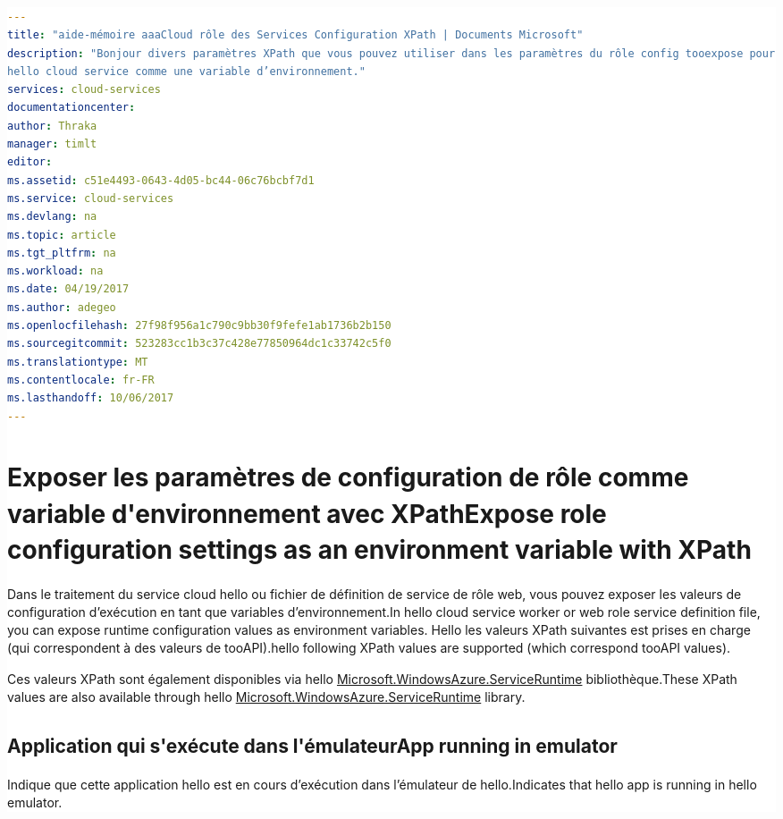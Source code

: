 ```yaml
---
title: "aide-mémoire aaaCloud rôle des Services Configuration XPath | Documents Microsoft"
description: "Bonjour divers paramètres XPath que vous pouvez utiliser dans les paramètres du rôle config tooexpose pour hello cloud service comme une variable d’environnement."
services: cloud-services
documentationcenter: 
author: Thraka
manager: timlt
editor: 
ms.assetid: c51e4493-0643-4d05-bc44-06c76bcbf7d1
ms.service: cloud-services
ms.devlang: na
ms.topic: article
ms.tgt_pltfrm: na
ms.workload: na
ms.date: 04/19/2017
ms.author: adegeo
ms.openlocfilehash: 27f98f956a1c790c9bb30f9fefe1ab1736b2b150
ms.sourcegitcommit: 523283cc1b3c37c428e77850964dc1c33742c5f0
ms.translationtype: MT
ms.contentlocale: fr-FR
ms.lasthandoff: 10/06/2017
---
```

# <a name="expose-role-configuration-settings-as-an-environment-variable-with-xpath"></a><span data-ttu-id="c3452-103">Exposer les paramètres de configuration de rôle comme variable d'environnement avec XPath</span><span class="sxs-lookup"><span data-stu-id="c3452-103">Expose role configuration settings as an environment variable with XPath</span></span>
<span data-ttu-id="c3452-104">Dans le traitement du service cloud hello ou fichier de définition de service de rôle web, vous pouvez exposer les valeurs de configuration d’exécution en tant que variables d’environnement.</span><span class="sxs-lookup"><span data-stu-id="c3452-104">In hello cloud service worker or web role service definition file, you can expose runtime configuration values as environment variables.</span></span> <span data-ttu-id="c3452-105">Hello les valeurs XPath suivantes est prises en charge (qui correspondent à des valeurs de tooAPI).</span><span class="sxs-lookup"><span data-stu-id="c3452-105">hello following XPath values are supported (which correspond tooAPI values).</span></span>

<span data-ttu-id="c3452-106">Ces valeurs XPath sont également disponibles via hello [Microsoft.WindowsAzure.ServiceRuntime](https://msdn.microsoft.com/library/microsoft.windowsazure.serviceruntime.roleenvironment.aspx) bibliothèque.</span><span class="sxs-lookup"><span data-stu-id="c3452-106">These XPath values are also available through hello [Microsoft.WindowsAzure.ServiceRuntime](https://msdn.microsoft.com/library/microsoft.windowsazure.serviceruntime.roleenvironment.aspx) library.</span></span> 

## <a name="app-running-in-emulator"></a><span data-ttu-id="c3452-107">Application qui s'exécute dans l'émulateur</span><span class="sxs-lookup"><span data-stu-id="c3452-107">App running in emulator</span></span>
<span data-ttu-id="c3452-108">Indique que cette application hello est en cours d’exécution dans l’émulateur de hello.</span><span class="sxs-lookup"><span data-stu-id="c3452-108">Indicates that hello app is running in hello emulator.</span></span>
